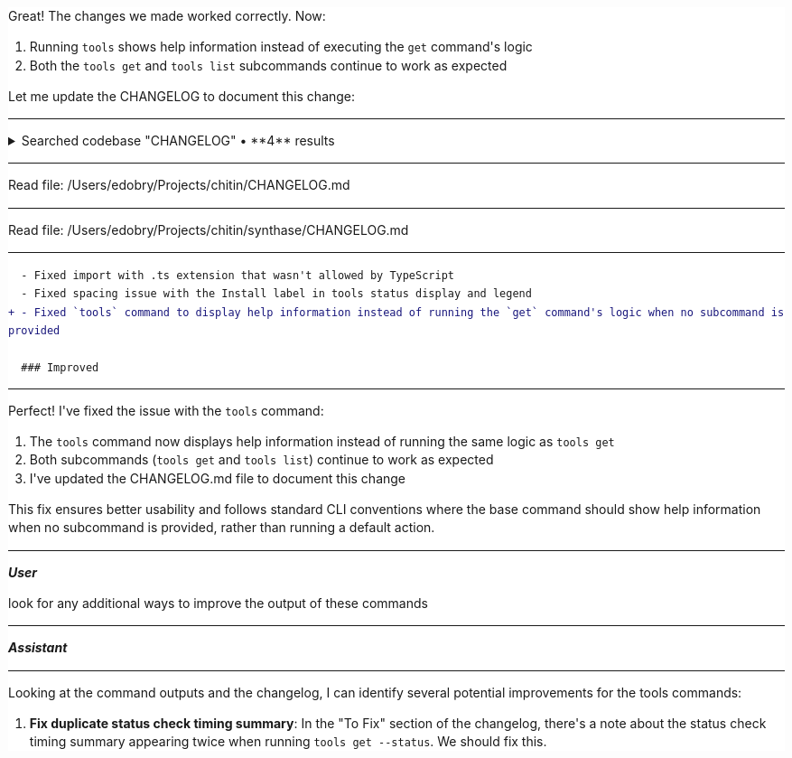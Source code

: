 
Great! The changes we made worked correctly. Now:

1. Running `tools` shows help information instead of executing the `get` command's logic
2. Both the `tools get` and `tools list` subcommands continue to work as expected

Let me update the CHANGELOG to document this change:

---

<details><summary>Searched codebase "CHANGELOG" • **4** results</summary></details>

---

Read file: /Users/edobry/Projects/chitin/CHANGELOG.md

---

Read file: /Users/edobry/Projects/chitin/synthase/CHANGELOG.md

---

```diff
  - Fixed import with .ts extension that wasn't allowed by TypeScript
  - Fixed spacing issue with the Install label in tools status display and legend
+ - Fixed `tools` command to display help information instead of running the `get` command's logic when no subcommand is provided
  
  ### Improved
```

---

Perfect! I've fixed the issue with the `tools` command:

1. The `tools` command now displays help information instead of running the same logic as `tools get`
2. Both subcommands (`tools get` and `tools list`) continue to work as expected
3. I've updated the CHANGELOG.md file to document this change

This fix ensures better usability and follows standard CLI conventions where the base command should show help information when no subcommand is provided, rather than running a default action.

---

_**User**_

look for any additional ways to improve the output of these commands

---

_**Assistant**_



---

Looking at the command outputs and the changelog, I can identify several potential improvements for the tools commands:

1. **Fix duplicate status check timing summary**: In the "To Fix" section of the changelog, there's a note about the status check timing summary appearing twice when running `tools get --status`. We should fix this.
